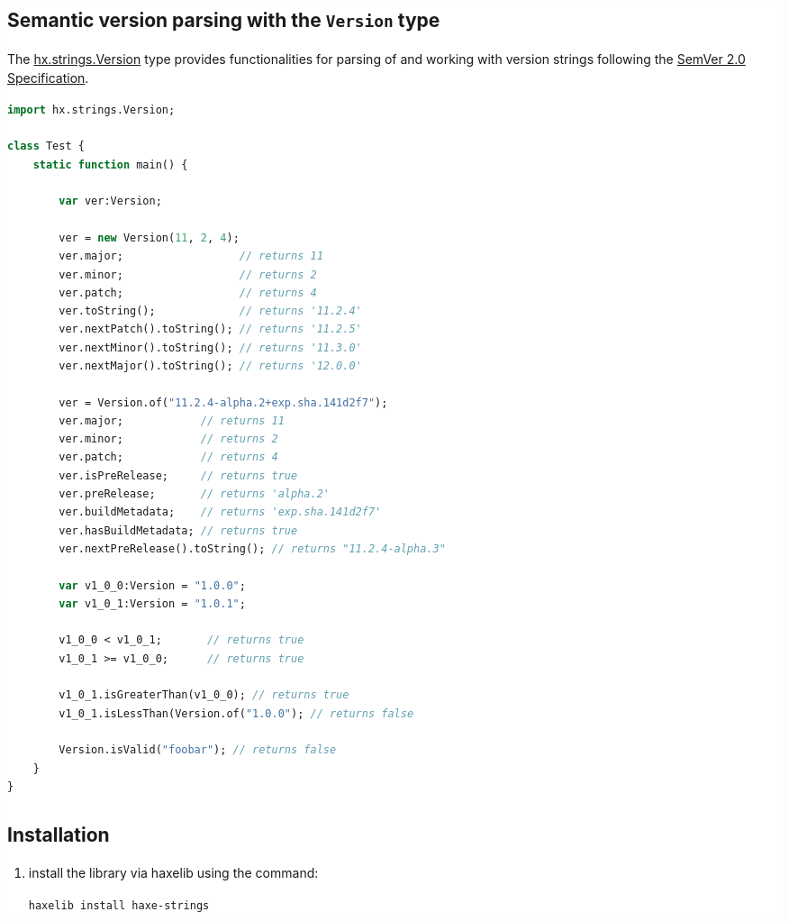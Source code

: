 ## <a name="version-type"></a>Semantic version parsing with the `Version` type

The [hx.strings.Version](https://github.com/vegardit/haxe-strings/blob/master/src/hx/strings/Version.hx) type provides functionalities for parsing of and working with version strings following the [SemVer 2.0 Specification](https://semver.org).

```haxe
import hx.strings.Version;

class Test {
    static function main() {

        var ver:Version;

        ver = new Version(11, 2, 4);
        ver.major;                  // returns 11
        ver.minor;                  // returns 2
        ver.patch;                  // returns 4
        ver.toString();             // returns '11.2.4'
        ver.nextPatch().toString(); // returns '11.2.5'
        ver.nextMinor().toString(); // returns '11.3.0'
        ver.nextMajor().toString(); // returns '12.0.0'

        ver = Version.of("11.2.4-alpha.2+exp.sha.141d2f7");
        ver.major;            // returns 11
        ver.minor;            // returns 2
        ver.patch;            // returns 4
        ver.isPreRelease;     // returns true
        ver.preRelease;       // returns 'alpha.2'
        ver.buildMetadata;    // returns 'exp.sha.141d2f7'
        ver.hasBuildMetadata; // returns true
        ver.nextPreRelease().toString(); // returns "11.2.4-alpha.3"

        var v1_0_0:Version = "1.0.0";
        var v1_0_1:Version = "1.0.1";

        v1_0_0 < v1_0_1;       // returns true
        v1_0_1 >= v1_0_0;      // returns true

        v1_0_1.isGreaterThan(v1_0_0); // returns true
        v1_0_1.isLessThan(Version.of("1.0.0"); // returns false

        Version.isValid("foobar"); // returns false
    }
}
```


## <a name="installation"></a>Installation

1. install the library via haxelib using the command:
   ```
   haxelib install haxe-strings
   ```
